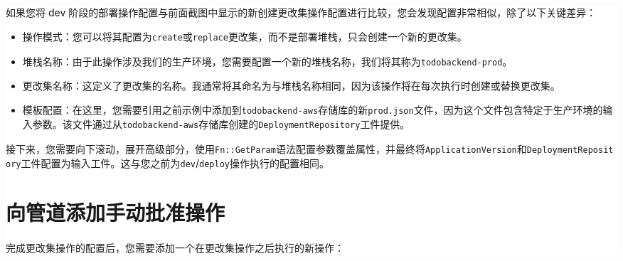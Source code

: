 如果您将 dev 阶段的部署操作配置与前面截图中显示的新创建更改集操作配置进行比较，您会发现配置非常相似，除了以下关键差异：

+   操作模式：您可以将其配置为`create`或`replace`更改集，而不是部署堆栈，只会创建一个新的更改集。

+   堆栈名称：由于此操作涉及我们的生产环境，您需要配置一个新的堆栈名称，我们将其称为`todobackend-prod`。

+   更改集名称：这定义了更改集的名称。我通常将其命名为与堆栈名称相同，因为该操作将在每次执行时创建或替换更改集。

+   模板配置：在这里，您需要引用之前示例中添加到`todobackend-aws`存储库的新`prod.json`文件，因为这个文件包含特定于生产环境的输入参数。该文件通过从`todobackend-aws`存储库创建的`DeploymentRepository`工件提供。

接下来，您需要向下滚动，展开高级部分，使用`Fn::GetParam`语法配置参数覆盖属性，并最终将`ApplicationVersion`和`DeploymentRepository`工件配置为输入工件。这与您之前为`dev`/`deploy`操作执行的配置相同。

# 向管道添加手动批准操作

完成更改集操作的配置后，您需要添加一个在更改集操作之后执行的新操作：
